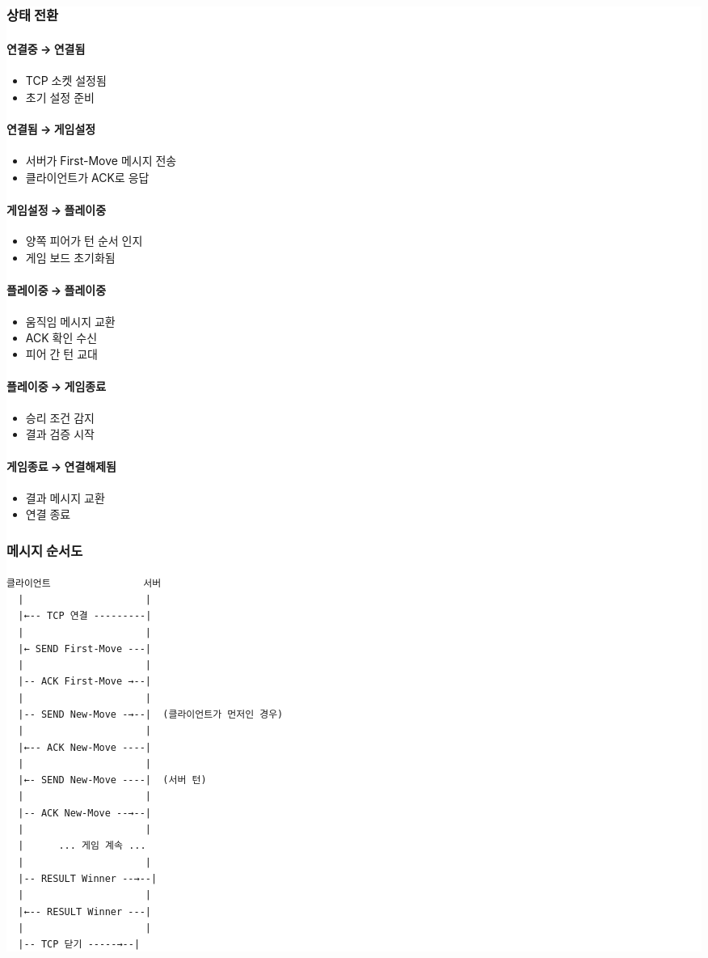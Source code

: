### 상태 전환

#### 연결중 → 연결됨
- TCP 소켓 설정됨
- 초기 설정 준비

#### 연결됨 → 게임설정  
- 서버가 First-Move 메시지 전송
- 클라이언트가 ACK로 응답

#### 게임설정 → 플레이중
- 양쪽 피어가 턴 순서 인지
- 게임 보드 초기화됨

#### 플레이중 → 플레이중
- 움직임 메시지 교환
- ACK 확인 수신
- 피어 간 턴 교대

#### 플레이중 → 게임종료
- 승리 조건 감지
- 결과 검증 시작

#### 게임종료 → 연결해제됨
- 결과 메시지 교환
- 연결 종료

### 메시지 순서도

```
클라이언트                서버
  |                     |
  |←-- TCP 연결 ---------|
  |                     |
  |← SEND First-Move ---|
  |                     |
  |-- ACK First-Move →--|
  |                     |
  |-- SEND New-Move -→--|  (클라이언트가 먼저인 경우)
  |                     |
  |←-- ACK New-Move ----|
  |                     |
  |←- SEND New-Move ----|  (서버 턴)
  |                     |
  |-- ACK New-Move --→--|
  |                     |
  |      ... 게임 계속 ...
  |                     |
  |-- RESULT Winner --→--|
  |                     |
  |←-- RESULT Winner ---|
  |                     |
  |-- TCP 닫기 -----→--|
```
